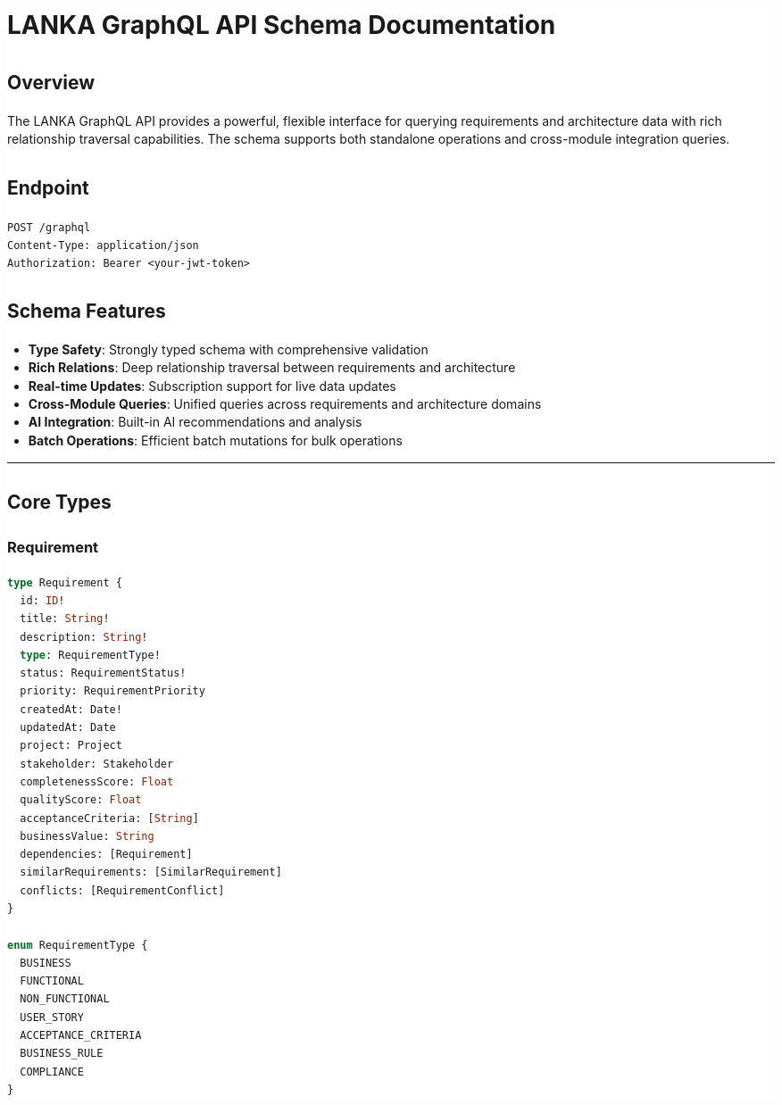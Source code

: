 # LANKA GraphQL API Schema Documentation

## Overview

The LANKA GraphQL API provides a powerful, flexible interface for querying requirements and architecture data with rich relationship traversal capabilities. The schema supports both standalone operations and cross-module integration queries.

## Endpoint

```
POST /graphql
Content-Type: application/json
Authorization: Bearer <your-jwt-token>
```

## Schema Features

- **Type Safety**: Strongly typed schema with comprehensive validation
- **Rich Relations**: Deep relationship traversal between requirements and architecture
- **Real-time Updates**: Subscription support for live data updates
- **Cross-Module Queries**: Unified queries across requirements and architecture domains
- **AI Integration**: Built-in AI recommendations and analysis
- **Batch Operations**: Efficient batch mutations for bulk operations

---

## Core Types

### Requirement

```graphql
type Requirement {
  id: ID!
  title: String!
  description: String!
  type: RequirementType!
  status: RequirementStatus!
  priority: RequirementPriority
  createdAt: Date!
  updatedAt: Date
  project: Project
  stakeholder: Stakeholder
  completenessScore: Float
  qualityScore: Float
  acceptanceCriteria: [String]
  businessValue: String
  dependencies: [Requirement]
  similarRequirements: [SimilarRequirement]
  conflicts: [RequirementConflict]
}

enum RequirementType {
  BUSINESS
  FUNCTIONAL
  NON_FUNCTIONAL
  USER_STORY
  ACCEPTANCE_CRITERIA
  BUSINESS_RULE
  COMPLIANCE
}

```
